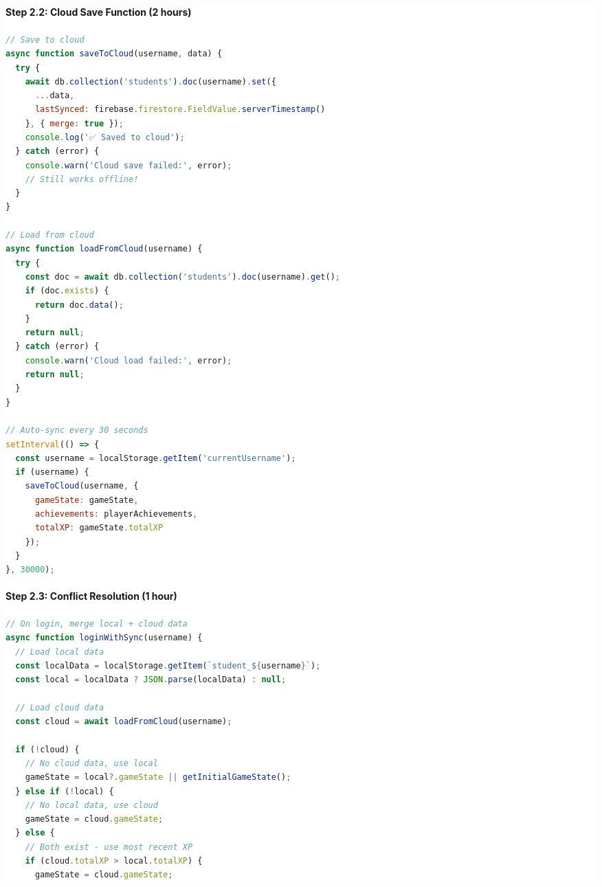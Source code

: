 #### Step 2.2: Cloud Save Function (2 hours)
```javascript
// Save to cloud
async function saveToCloud(username, data) {
  try {
    await db.collection('students').doc(username).set({
      ...data,
      lastSynced: firebase.firestore.FieldValue.serverTimestamp()
    }, { merge: true });
    console.log('✅ Saved to cloud');
  } catch (error) {
    console.warn('Cloud save failed:', error);
    // Still works offline!
  }
}

// Load from cloud
async function loadFromCloud(username) {
  try {
    const doc = await db.collection('students').doc(username).get();
    if (doc.exists) {
      return doc.data();
    }
    return null;
  } catch (error) {
    console.warn('Cloud load failed:', error);
    return null;
  }
}

// Auto-sync every 30 seconds
setInterval(() => {
  const username = localStorage.getItem('currentUsername');
  if (username) {
    saveToCloud(username, {
      gameState: gameState,
      achievements: playerAchievements,
      totalXP: gameState.totalXP
    });
  }
}, 30000);
```

#### Step 2.3: Conflict Resolution (1 hour)
```javascript
// On login, merge local + cloud data
async function loginWithSync(username) {
  // Load local data
  const localData = localStorage.getItem(`student_${username}`);
  const local = localData ? JSON.parse(localData) : null;
  
  // Load cloud data
  const cloud = await loadFromCloud(username);
  
  if (!cloud) {
    // No cloud data, use local
    gameState = local?.gameState || getInitialGameState();
  } else if (!local) {
    // No local data, use cloud
    gameState = cloud.gameState;
  } else {
    // Both exist - use most recent XP
    if (cloud.totalXP > local.totalXP) {
      gameState = cloud.gameState;
```